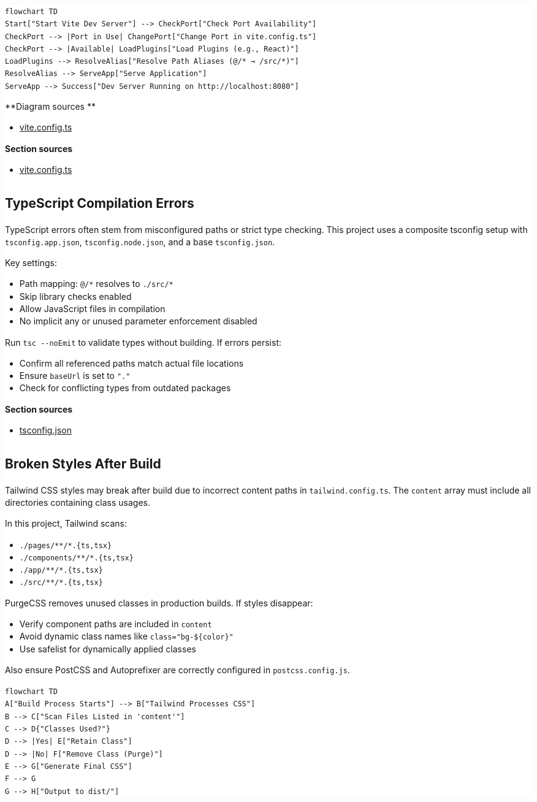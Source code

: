 ```mermaid
flowchart TD
Start["Start Vite Dev Server"] --> CheckPort["Check Port Availability"]
CheckPort --> |Port in Use| ChangePort["Change Port in vite.config.ts"]
CheckPort --> |Available| LoadPlugins["Load Plugins (e.g., React)"]
LoadPlugins --> ResolveAlias["Resolve Path Aliases (@/* → /src/*)"]
ResolveAlias --> ServeApp["Serve Application"]
ServeApp --> Success["Dev Server Running on http://localhost:8080"]
```

**Diagram sources **
- [vite.config.ts](file://vite.config.ts#L1-L27)

**Section sources**
- [vite.config.ts](file://vite.config.ts#L1-L27)

## TypeScript Compilation Errors

TypeScript errors often stem from misconfigured paths or strict type checking. This project uses a composite tsconfig setup with `tsconfig.app.json`, `tsconfig.node.json`, and a base `tsconfig.json`.

Key settings:
- Path mapping: `@/*` resolves to `./src/*`
- Skip library checks enabled
- Allow JavaScript files in compilation
- No implicit any or unused parameter enforcement disabled

Run `tsc --noEmit` to validate types without building. If errors persist:
- Confirm all referenced paths match actual file locations
- Ensure `baseUrl` is set to `"."`
- Check for conflicting types from outdated packages

**Section sources**
- [tsconfig.json](file://tsconfig.json#L1-L19)

## Broken Styles After Build

Tailwind CSS styles may break after build due to incorrect content paths in `tailwind.config.ts`. The `content` array must include all directories containing class usages.

In this project, Tailwind scans:
- `./pages/**/*.{ts,tsx}`
- `./components/**/*.{ts,tsx}`
- `./app/**/*.{ts,tsx}`
- `./src/**/*.{ts,tsx}`

PurgeCSS removes unused classes in production builds. If styles disappear:
- Verify component paths are included in `content`
- Avoid dynamic class names like `class="bg-${color}"`
- Use safelist for dynamically applied classes

Also ensure PostCSS and Autoprefixer are correctly configured in `postcss.config.js`.

```mermaid
flowchart TD
A["Build Process Starts"] --> B["Tailwind Processes CSS"]
B --> C["Scan Files Listed in 'content'"]
C --> D{"Classes Used?"}
D --> |Yes| E["Retain Class"]
D --> |No| F["Remove Class (Purge)"]
E --> G["Generate Final CSS"]
F --> G
G --> H["Output to dist/"]
```
